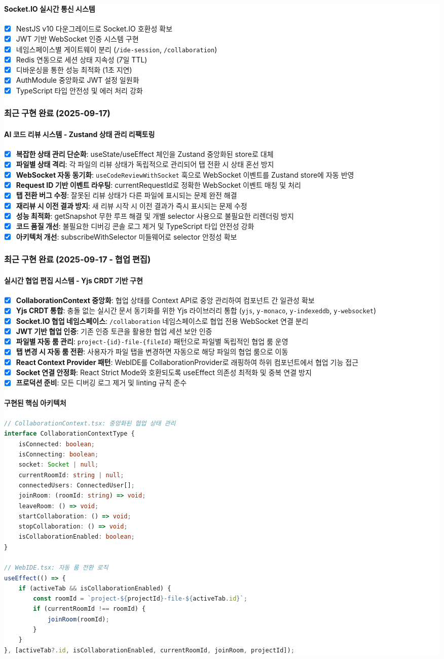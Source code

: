 #### Socket.IO 실시간 통신 시스템

- [x] NestJS v10 다운그레이드로 Socket.IO 호환성 확보
- [x] JWT 기반 WebSocket 인증 시스템 구현
- [x] 네임스페이스별 게이트웨이 분리 (`/ide-session`, `/collaboration`)
- [x] Redis 연동으로 세션 상태 지속성 (7일 TTL)
- [x] 디바운싱을 통한 성능 최적화 (1초 지연)
- [x] AuthModule 중앙화로 JWT 설정 일원화
- [x] TypeScript 타입 안전성 및 에러 처리 강화

### 최근 구현 완료 (2025-09-17)

#### AI 코드 리뷰 시스템 - Zustand 상태 관리 리팩토링

- [x] **복잡한 상태 관리 단순화**: useState/useEffect 체인을 Zustand 중앙화된 store로 대체
- [x] **파일별 상태 격리**: 각 파일의 리뷰 상태가 독립적으로 관리되어 탭 전환 시 상태 혼선 방지
- [x] **WebSocket 자동 동기화**: `useCodeReviewWithSocket` 훅으로 WebSocket 이벤트를 Zustand store에 자동 반영
- [x] **Request ID 기반 이벤트 라우팅**: currentRequestId로 정확한 WebSocket 이벤트 매칭 및 처리
- [x] **탭 전환 버그 수정**: 잘못된 리뷰 상태가 다른 파일에 표시되는 문제 완전 해결
- [x] **재리뷰 시 이전 결과 방지**: 새 리뷰 시작 시 이전 결과가 즉시 표시되는 문제 수정
- [x] **성능 최적화**: getSnapshot 무한 루프 해결 및 개별 selector 사용으로 불필요한 리렌더링 방지
- [x] **코드 품질 개선**: 불필요한 디버깅 콘솔 로그 제거 및 TypeScript 타입 안전성 강화
- [x] **아키텍처 개선**: subscribeWithSelector 미들웨어로 selector 안정성 확보

### 최근 구현 완료 (2025-09-17 - 협업 편집)

#### 실시간 협업 편집 시스템 - Yjs CRDT 기반 구현

- [x] **CollaborationContext 중앙화**: 협업 상태를 Context API로 중앙 관리하여 컴포넌트 간 일관성 확보
- [x] **Yjs CRDT 통합**: 충돌 없는 실시간 문서 동기화를 위한 Yjs 라이브러리 통합 (`yjs`, `y-monaco`, `y-indexeddb`, `y-websocket`)
- [x] **Socket.IO 협업 네임스페이스**: `/collaboration` 네임스페이스로 협업 전용 WebSocket 연결 분리
- [x] **JWT 기반 협업 인증**: 기존 인증 토큰을 활용한 협업 세션 보안 인증
- [x] **파일별 자동 룸 관리**: `project-{id}-file-{fileId}` 패턴으로 파일별 독립적인 협업 룸 운영
- [x] **탭 변경 시 자동 룸 전환**: 사용자가 파일 탭을 변경하면 자동으로 해당 파일의 협업 룸으로 이동
- [x] **React Context Provider 패턴**: WebIDE를 CollaborationProvider로 래핑하여 하위 컴포넌트에서 협업 기능 접근
- [x] **Socket 연결 안정화**: React Strict Mode와 호환되도록 useEffect 의존성 최적화 및 중복 연결 방지
- [x] **프로덕션 준비**: 모든 디버깅 로그 제거 및 linting 규칙 준수

#### 구현된 핵심 아키텍처

```typescript
// CollaborationContext.tsx: 중앙화된 협업 상태 관리
interface CollaborationContextType {
    isConnected: boolean;
    isConnecting: boolean;
    socket: Socket | null;
    currentRoomId: string | null;
    connectedUsers: ConnectedUser[];
    joinRoom: (roomId: string) => void;
    leaveRoom: () => void;
    startCollaboration: () => void;
    stopCollaboration: () => void;
    isCollaborationEnabled: boolean;
}

// WebIDE.tsx: 자동 룸 전환 로직
useEffect(() => {
    if (activeTab && isCollaborationEnabled) {
        const roomId = `project-${projectId}-file-${activeTab.id}`;
        if (currentRoomId !== roomId) {
            joinRoom(roomId);
        }
    }
}, [activeTab?.id, isCollaborationEnabled, currentRoomId, joinRoom, projectId]);
```